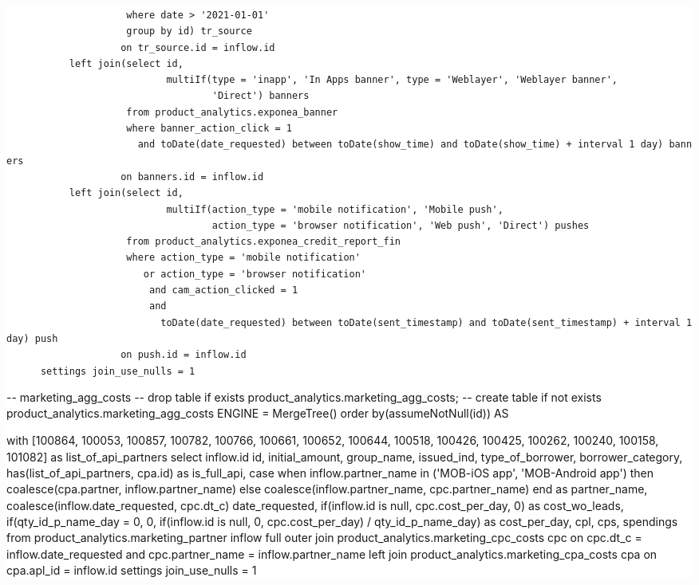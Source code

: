                          where date > '2021-01-01'
                         group by id) tr_source
                        on tr_source.id = inflow.id
               left join(select id,
                                multiIf(type = 'inapp', 'In Apps banner', type = 'Weblayer', 'Weblayer banner',
                                        'Direct') banners
                         from product_analytics.exponea_banner
                         where banner_action_click = 1
                           and toDate(date_requested) between toDate(show_time) and toDate(show_time) + interval 1 day) banners
                        on banners.id = inflow.id
               left join(select id,
                                multiIf(action_type = 'mobile notification', 'Mobile push',
                                        action_type = 'browser notification', 'Web push', 'Direct') pushes
                         from product_analytics.exponea_credit_report_fin
                         where action_type = 'mobile notification'
                            or action_type = 'browser notification'
                             and cam_action_clicked = 1
                             and
                               toDate(date_requested) between toDate(sent_timestamp) and toDate(sent_timestamp) + interval 1 day) push
                        on push.id = inflow.id
          settings join_use_nulls = 1

-- marketing_agg_costs
-- drop table if exists product_analytics.marketing_agg_costs;
-- create table if not exists product_analytics.marketing_agg_costs ENGINE = MergeTree() order by(assumeNotNull(id)) AS

with [100864, 100053, 100857,
    100782, 100766, 100661,
    100652, 100644, 100518,
    100426, 100425, 100262,
    100240, 100158, 101082] as list_of_api_partners
      select inflow.id                                                                                       id,
             initial_amount,
             group_name,
             issued_ind,
             type_of_borrower,
             borrower_category,
             has(list_of_api_partners, cpa.id)                        as is_full_api,
             case
                 when inflow.partner_name in ('MOB-iOS app', 'MOB-Android app')
                     then coalesce(cpa.partner, inflow.partner_name)
                 else coalesce(inflow.partner_name, cpc.partner_name) end                                 as partner_name,
             coalesce(inflow.date_requested, cpc.dt_c)                                                       date_requested,
             if(inflow.id is null, cpc.cost_per_day, 0)                                                   as cost_wo_leads,
             if(qty_id_p_name_day = 0, 0,
                if(inflow.id is null, 0, cpc.cost_per_day) / qty_id_p_name_day)                           as cost_per_day,
             cpl,
             cps,
             spendings
      from product_analytics.marketing_partner inflow
               full outer join product_analytics.marketing_cpc_costs cpc on cpc.dt_c = inflow.date_requested and
                                                                            cpc.partner_name = inflow.partner_name
               left join product_analytics.marketing_cpa_costs cpa on cpa.apl_id = inflow.id
          settings join_use_nulls = 1
